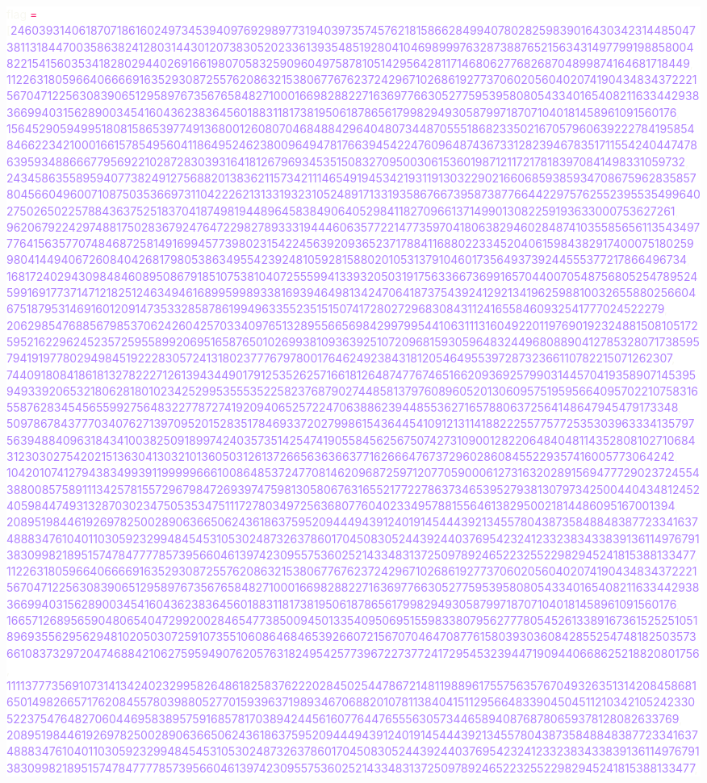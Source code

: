 <span style="color: #f8f8f2">flag</span> <span style="color: #f92672">=</span>
<span style="color: #f8f8f2">[</span><span style="color: #ae81ff">24603931406187071861602497345394097692989773194039735745762181586628499407802825983901643034231448504738113184470035863824128031443012073830520233613935485192804104698999763287388765215634314977991988580048221541560353418280294402691661980705832590960497587810514295642811714680627768268704899874164681718449</span><span style="color: #f8f8f2">,</span> <span style="color: #ae81ff">11226318059664066669163529308725576208632153806776762372429671026861927737060205604020741904348343722215670471225630839065129589767356765848271000166982882271636977663052775953958080543340165408211633442938366994031562890034541604362383645601883118173819506187865617998294930587997187071040181458961091560176</span><span style="color: #f8f8f2">,</span> <span style="color: #ae81ff">15645290594995180815865397749136800126080704684884296404807344870555186823350216705796063922278419585484662234210001661578549560411864952462380096494781766394542247609648743673312823946783517115542404474786395934886667795692210287283039316418126796934535150832709500306153601987121172178183970841498331059732</span><span style="color: #f8f8f2">,</span> <span style="color: #ae81ff">24345863558959407738249127568820138362115734211146549194534219311913032290216606859385934708675962835857804566049600710875035366973110422262131331932310524891713319358676673958738776644229757625523955354996402750265022578843637525183704187498194489645838490640529841182709661371499013082259193633000753627261</span><span style="color: #f8f8f2">,</span> <span style="color: #ae81ff">9620679224297488175028367924764722982789333194446063577221477359704180638294602848741035585656113543497776415635770748468725814916994577398023154224563920936523717884116880223345204061598438291740007518025998041449406726084042681798053863495542392481059281588020105313791046017356493739244555377217866496734</span><span style="color: #f8f8f2">,</span> <span style="color: #ae81ff">1681724029430984846089508679185107538104072555994133932050319175633667369916570440070548756805254789524599169177371471218251246349461689959989338169394649813424706418737543924129213419625988100326558802566046751879531469160120914735332858786199496335523515150741728027296830843112416558460932541777024522279</span><span style="color: #f8f8f2">,</span> <span style="color: #ae81ff">20629854768856798537062426042570334097651328955665698429979954410631113160492201197690192324881508105172595216229624523572595589920695165876501026993810936392510720968159305964832449680889041278532807173859579419197780294984519222830572413180237776797800176462492384318120546495539728732366110782215071262307</span><span style="color: #f8f8f2">,</span> <span style="color: #ae81ff">7440918084186181327822271261394344901791253526257166181264874776746516620936925799031445704193589071453959493392065321806281801023425299535553522582376879027448581379760896052013060957519595664095702210758316558762834545655992756483227787274192094065257224706388623944855362716578806372564148647945479173348</span><span style="color: #f8f8f2">,</span> <span style="color: #ae81ff">5097867843777034076271397095201528351784693372027998615436445410912131141882225577577253530396333413579756394884096318434100382509189974240357351425474190558456256750742731090012822064840481143528081027106843123030275420215136304130321013605031261372665636366377162666476737296028608455229357416005773064242</span><span style="color: #f8f8f2">,</span> <span style="color: #ae81ff">10420107412794383499391199999666100864853724770814620968725971207705900061273163202891569477729023724554388008575891113425781557296798472693974759813058067631655217722786373465395279381307973425004404348124524059844749313287030234750535347511172780349725636807760402334957881556461382950021814486095167001394</span><span style="color: #f8f8f2">,</span> <span style="color: #ae81ff">20895198446192697825002890636650624361863759520944494391240191454443921345578043873584884838772334163748883476104011030592329948454531053024873263786017045083052443924403769542324123323834338391361149767913830998218951574784777785739566046139742309557536025214334831372509789246522325522982945241815388133477</span><span style="color: #f8f8f2">,</span> <span style="color: #ae81ff">11226318059664066669163529308725576208632153806776762372429671026861927737060205604020741904348343722215670471225630839065129589767356765848271000166982882271636977663052775953958080543340165408211633442938366994031562890034541604362383645601883118173819506187865617998294930587997187071040181458961091560176</span><span style="color: #f8f8f2">,</span> <span style="color: #ae81ff">16657126895659048065404729920028465477385009450133540950695155983380795627778054526133891673615252510518969355629562948102050307259107355106086468465392660721567070464708776158039303608428552547481825035736610837329720474688421062759594907620576318249542577396722737724172954532394471909440668625218820801756</span><span style="color: #f8f8f2">,</span> <span style="color: #ae81ff">11113777356910731413424023299582648618258376222028450254478672148119889617557563576704932635131420845868165014982665717620845578039880527701593963719893467068820107811384041511295664833904504511210342105242330522375476482706044695838957591685781703894244561607764476555630573446589408768780659378128082633769</span><span style="color: #f8f8f2">,</span> <span style="color: #ae81ff">20895198446192697825002890636650624361863759520944494391240191454443921345578043873584884838772334163748883476104011030592329948454531053024873263786017045083052443924403769542324123323834338391361149767913830998218951574784777785739566046139742309557536025214334831372509789246522325522982945241815388133477</span><span style="color: #f8f8f2">,</span>